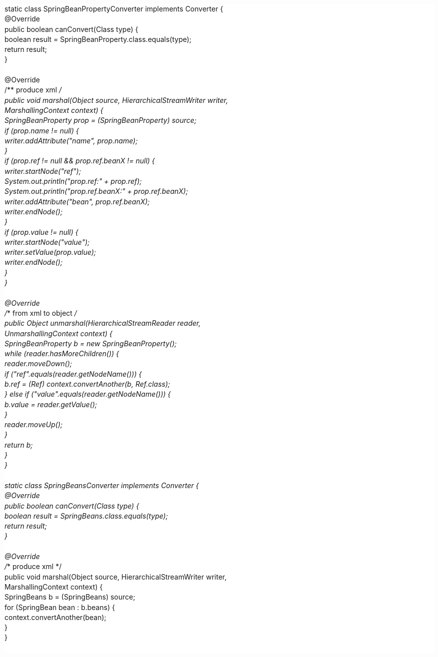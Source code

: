 static class SpringBeanPropertyConverter implements Converter {<br>
@Override<br>
public boolean canConvert(Class type) {<br>
boolean result = SpringBeanProperty.class.equals(type);<br>
return result;<br>
}<br>
<br>
@Override<br>
/** produce xml */<br>
public void marshal(Object source, HierarchicalStreamWriter writer,<br>
MarshallingContext context) {<br>
SpringBeanProperty prop = (SpringBeanProperty) source;<br>
if (prop.name != null) {<br>
writer.addAttribute("name", prop.name);<br>
}<br>
if (prop.ref != null && prop.ref.beanX != null) {<br>
writer.startNode("ref");<br>
System.out.println("prop.ref:" + prop.ref);<br>
System.out.println("prop.ref.beanX:" + prop.ref.beanX);<br>
writer.addAttribute("bean", prop.ref.beanX);<br>
writer.endNode();<br>
}<br>
if (prop.value != null) {<br>
writer.startNode("value");<br>
writer.setValue(prop.value);<br>
writer.endNode();<br>
}<br>
}<br>
<br>
@Override<br>
/** from xml to object */<br>
public Object unmarshal(HierarchicalStreamReader reader,<br>
UnmarshallingContext context) {<br>
SpringBeanProperty b = new SpringBeanProperty();<br>
while (reader.hasMoreChildren()) {<br>
reader.moveDown();<br>
if ("ref".equals(reader.getNodeName())) {<br>
b.ref = (Ref) context.convertAnother(b, Ref.class);<br>
} else if ("value".equals(reader.getNodeName())) {<br>
b.value = reader.getValue();<br>
}<br>
reader.moveUp();<br>
}<br>
return b;<br>
}<br>
}<br>
<br>
static class SpringBeansConverter implements Converter {<br>
@Override<br>
public boolean canConvert(Class type) {<br>
boolean result = SpringBeans.class.equals(type);<br>
return result;<br>
}<br>
<br>
@Override<br>
/** produce xml */<br>
public void marshal(Object source, HierarchicalStreamWriter writer,<br>
MarshallingContext context) {<br>
SpringBeans b = (SpringBeans) source;<br>
for (SpringBean bean : b.beans) {<br>
context.convertAnother(bean);<br>
}<br>
}<br>
<br>